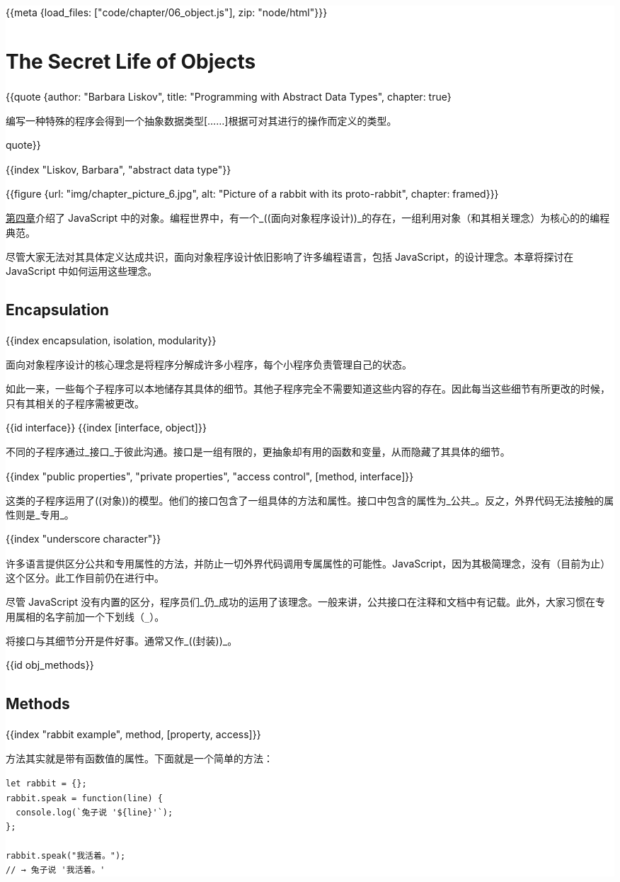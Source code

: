 {{meta {load_files: ["code/chapter/06_object.js"], zip: "node/html"}}}

# The Secret Life of Objects

{{quote {author: "Barbara Liskov", title: "Programming with Abstract Data Types", chapter: true}

编写一种特殊的程序会得到一个抽象数据类型[……]根据可对其进行的操作而定义的类型。

quote}}

{{index "Liskov, Barbara", "abstract data type"}}

{{figure {url: "img/chapter_picture_6.jpg", alt: "Picture of a rabbit with its proto-rabbit", chapter: framed}}}

[第四章](data)介绍了 JavaScript 中的对象。编程世界中，有一个_((面向对象程序设计))_的存在，一组利用对象（和其相关理念）为核心的的编程典范。

尽管大家无法对其具体定义达成共识，面向对象程序设计依旧影响了许多编程语言，包括 JavaScript，的设计理念。本章将探讨在 JavaScript 中如何运用这些理念。

## Encapsulation

{{index encapsulation, isolation, modularity}}

面向对象程序设计的核心理念是将程序分解成许多小程序，每个小程序负责管理自己的状态。

如此一来，一些每个子程序可以本地储存其具体的细节。其他子程序完全不需要知道这些内容的存在。因此每当这些细节有所更改的时候，只有其相关的子程序需被更改。

{{id interface}}
{{index [interface, object]}}

不同的子程序通过_接口_于彼此沟通。接口是一组有限的，更抽象却有用的函数和变量，从而隐藏了其具体的细节。

{{index "public properties", "private properties", "access control", [method, interface]}}

这类的子程序运用了((对象))的模型。他们的接口包含了一组具体的方法和属性。接口中包含的属性为_公共_。反之，外界代码无法接触的属性则是_专用_。

{{index "underscore character"}}

许多语言提供区分公共和专用属性的方法，并防止一切外界代码调用专属属性的可能性。JavaScript，因为其极简理念，没有（目前为止）这个区分。此工作目前仍在进行中。

尽管 JavaScript 没有内置的区分，程序员们_仍_成功的运用了该理念。一般来讲，公共接口在注释和文档中有记载。此外，大家习惯在专用属相的名字前加一个下划线（`_`）。

将接口与其细节分开是件好事。通常又作_((封装))_。

{{id obj_methods}}

## Methods

{{index "rabbit example", method, [property, access]}}

方法其实就是带有函数值的属性。下面就是一个简单的方法：

```
let rabbit = {};
rabbit.speak = function(line) {
  console.log(`兔子说 '${line}'`);
};

rabbit.speak("我活着。");
// → 兔子说 '我活着。'
```
